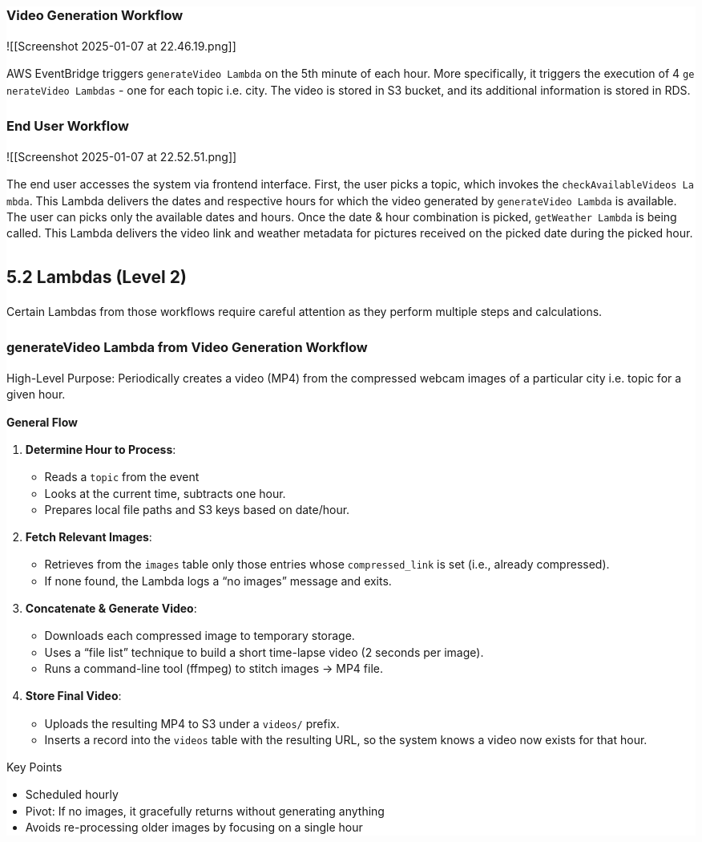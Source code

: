 ### Video Generation Workflow

![[Screenshot 2025-01-07 at 22.46.19.png]]

AWS EventBridge triggers `generateVideo Lambda` on the 5th minute of each hour. More specifically, it triggers the execution of 4 `generateVideo Lambdas` - one for each topic i.e. city. The video is stored in S3 bucket, and its additional information is stored in RDS. 

### End User Workflow

![[Screenshot 2025-01-07 at 22.52.51.png]]

The end user accesses the system via frontend interface. First, the user picks a topic, which invokes the `checkAvailableVideos Lambda`. This Lambda delivers the dates and respective hours for which the video generated by `generateVideo Lambda` is available.
The user can picks only the available dates and hours. Once the date & hour combination is picked, `getWeather Lambda` is being called. This Lambda delivers the video link and weather metadata for pictures received on the picked date during the picked hour.
## 5.2 Lambdas (Level 2)

Certain Lambdas from those workflows require careful attention as they perform multiple steps and calculations. 
### generateVideo Lambda from Video Generation Workflow

High-Level Purpose: Periodically creates a video (MP4) from the compressed webcam images of a particular city i.e. topic for a given hour.

**General Flow**

1. **Determine Hour to Process**:
    
    - Reads a `topic` from the event
    - Looks at the current time, subtracts one hour.
    - Prepares local file paths and S3 keys based on date/hour.
2. **Fetch Relevant Images**:
    
    - Retrieves from the `images` table only those entries whose `compressed_link` is set (i.e., already compressed).
    - If none found, the Lambda logs a “no images” message and exits.
3. **Concatenate & Generate Video**:
    - Downloads each compressed image to temporary storage.
    - Uses a “file list” technique to build a short time-lapse video (2 seconds per image).
    - Runs a command-line tool (ffmpeg) to stitch images → MP4 file.
    
4. **Store Final Video**:    
    - Uploads the resulting MP4 to S3 under a `videos/` prefix.
    - Inserts a record into the `videos` table with the resulting URL, so the system knows a video now exists for that hour.

Key Points

- Scheduled hourly
- Pivot: If no images, it gracefully returns without generating anything
- Avoids re-processing older images by focusing on a single hour
